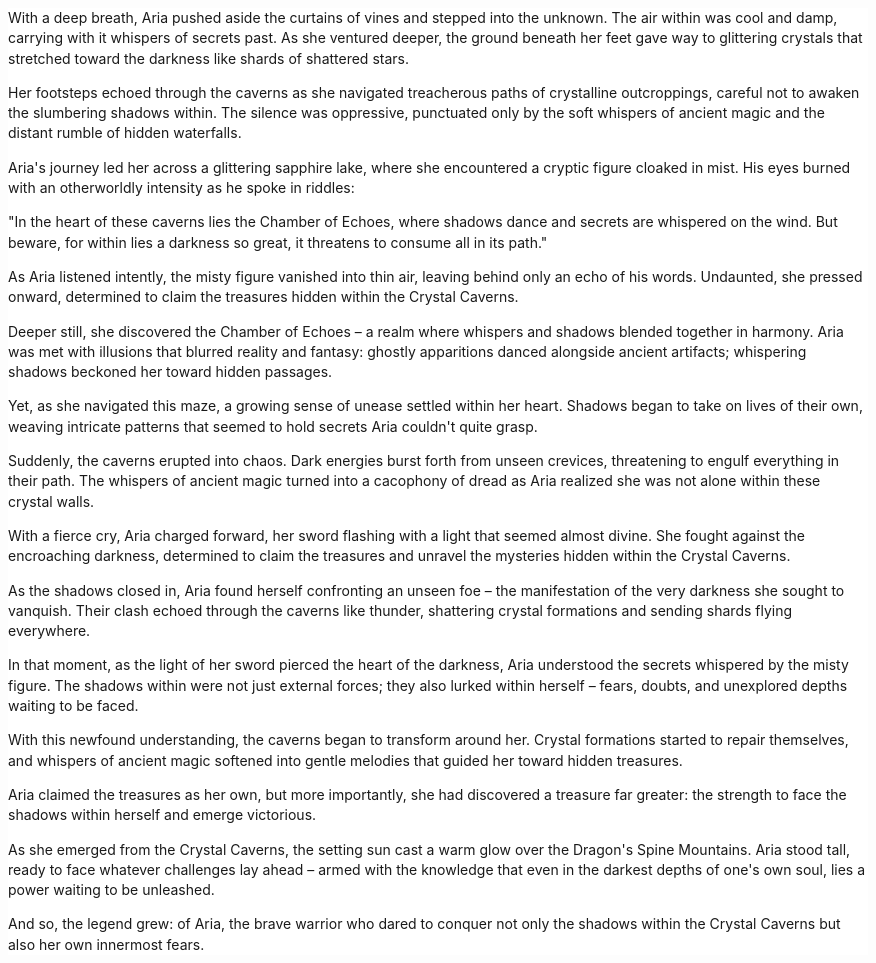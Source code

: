 With a deep breath, Aria pushed aside the curtains of vines and stepped into the unknown. The air within was cool and damp, carrying with it whispers of secrets past. As she ventured deeper, the ground beneath her feet gave way to glittering crystals that stretched toward the darkness like shards of shattered stars.

Her footsteps echoed through the caverns as she navigated treacherous paths of crystalline outcroppings, careful not to awaken the slumbering shadows within. The silence was oppressive, punctuated only by the soft whispers of ancient magic and the distant rumble of hidden waterfalls.

Aria's journey led her across a glittering sapphire lake, where she encountered a cryptic figure cloaked in mist. His eyes burned with an otherworldly intensity as he spoke in riddles:

"In the heart of these caverns lies the Chamber of Echoes, where shadows dance and secrets are whispered on the wind. But beware, for within lies a darkness so great, it threatens to consume all in its path."

As Aria listened intently, the misty figure vanished into thin air, leaving behind only an echo of his words. Undaunted, she pressed onward, determined to claim the treasures hidden within the Crystal Caverns.

Deeper still, she discovered the Chamber of Echoes – a realm where whispers and shadows blended together in harmony. Aria was met with illusions that blurred reality and fantasy: ghostly apparitions danced alongside ancient artifacts; whispering shadows beckoned her toward hidden passages.

Yet, as she navigated this maze, a growing sense of unease settled within her heart. Shadows began to take on lives of their own, weaving intricate patterns that seemed to hold secrets Aria couldn't quite grasp.

Suddenly, the caverns erupted into chaos. Dark energies burst forth from unseen crevices, threatening to engulf everything in their path. The whispers of ancient magic turned into a cacophony of dread as Aria realized she was not alone within these crystal walls.

With a fierce cry, Aria charged forward, her sword flashing with a light that seemed almost divine. She fought against the encroaching darkness, determined to claim the treasures and unravel the mysteries hidden within the Crystal Caverns.

As the shadows closed in, Aria found herself confronting an unseen foe – the manifestation of the very darkness she sought to vanquish. Their clash echoed through the caverns like thunder, shattering crystal formations and sending shards flying everywhere.

In that moment, as the light of her sword pierced the heart of the darkness, Aria understood the secrets whispered by the misty figure. The shadows within were not just external forces; they also lurked within herself – fears, doubts, and unexplored depths waiting to be faced.

With this newfound understanding, the caverns began to transform around her. Crystal formations started to repair themselves, and whispers of ancient magic softened into gentle melodies that guided her toward hidden treasures.

Aria claimed the treasures as her own, but more importantly, she had discovered a treasure far greater: the strength to face the shadows within herself and emerge victorious.

As she emerged from the Crystal Caverns, the setting sun cast a warm glow over the Dragon's Spine Mountains. Aria stood tall, ready to face whatever challenges lay ahead – armed with the knowledge that even in the darkest depths of one's own soul, lies a power waiting to be unleashed.

And so, the legend grew: of Aria, the brave warrior who dared to conquer not only the shadows within the Crystal Caverns but also her own innermost fears.<end>

